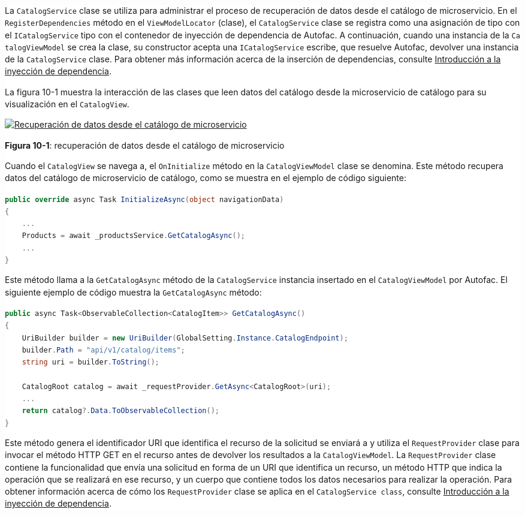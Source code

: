 La `CatalogService` clase se utiliza para administrar el proceso de recuperación de datos desde el catálogo de microservicio. En el `RegisterDependencies` método en el `ViewModelLocator` (clase), el `CatalogService` clase se registra como una asignación de tipo con el `ICatalogService` tipo con el contenedor de inyección de dependencia de Autofac. A continuación, cuando una instancia de la `CatalogViewModel` se crea la clase, su constructor acepta una `ICatalogService` escribe, que resuelve Autofac, devolver una instancia de la `CatalogService` clase. Para obtener más información acerca de la inserción de dependencias, consulte [Introducción a la inyección de dependencia](~/xamarin-forms/enterprise-application-patterns/dependency-injection.md#introduction_to_dependency_injection).

La figura 10-1 muestra la interacción de las clases que leen datos del catálogo desde la microservicio de catálogo para su visualización en el `CatalogView`.

[![](accessing-remote-data-images/catalogdata.png "Recuperación de datos desde el catálogo de microservicio")](accessing-remote-data-images/catalogdata-large.png#lightbox "recuperar datos desde el catálogo de microservicio")

**Figura 10-1**: recuperación de datos desde el catálogo de microservicio

Cuando el `CatalogView` se navega a, el `OnInitialize` método en la `CatalogViewModel` clase se denomina. Este método recupera datos del catálogo de microservicio de catálogo, como se muestra en el ejemplo de código siguiente:

```csharp
public override async Task InitializeAsync(object navigationData)  
{  
    ...  
    Products = await _productsService.GetCatalogAsync();  
    ...  
}
```

Este método llama a la `GetCatalogAsync` método de la `CatalogService` instancia insertado en el `CatalogViewModel` por Autofac. El siguiente ejemplo de código muestra la `GetCatalogAsync` método:

```csharp
public async Task<ObservableCollection<CatalogItem>> GetCatalogAsync()  
{  
    UriBuilder builder = new UriBuilder(GlobalSetting.Instance.CatalogEndpoint);  
    builder.Path = "api/v1/catalog/items";  
    string uri = builder.ToString();  

    CatalogRoot catalog = await _requestProvider.GetAsync<CatalogRoot>(uri);  
    ...  
    return catalog?.Data.ToObservableCollection();            
}
```

Este método genera el identificador URI que identifica el recurso de la solicitud se enviará a y utiliza el `RequestProvider` clase para invocar el método HTTP GET en el recurso antes de devolver los resultados a la `CatalogViewModel`. La `RequestProvider` clase contiene la funcionalidad que envía una solicitud en forma de un URI que identifica un recurso, un método HTTP que indica la operación que se realizará en ese recurso, y un cuerpo que contiene todos los datos necesarios para realizar la operación. Para obtener información acerca de cómo los `RequestProvider` clase se aplica en el `CatalogService class`, consulte [Introducción a la inyección de dependencia](~/xamarin-forms/enterprise-application-patterns/dependency-injection.md#introduction_to_dependency_injection).
